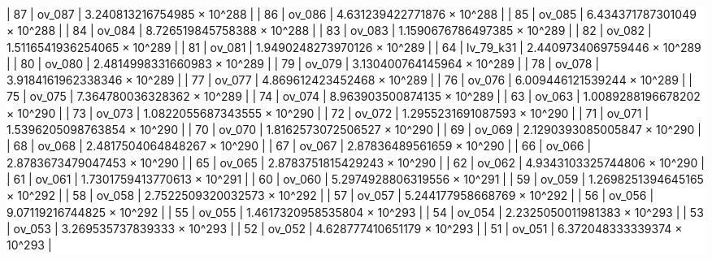 | 87 | ov_087 | 3.240813216754985 × 10^288 |
| 86 | ov_086 | 4.631239422771876 × 10^288 |
| 85 | ov_085 | 6.434371787301049 × 10^288 |
| 84 | ov_084 | 8.726519845758388 × 10^288 |
| 83 | ov_083 | 1.1590676786497385 × 10^289 |
| 82 | ov_082 | 1.5116541936254065 × 10^289 |
| 81 | ov_081 | 1.9490248273970126 × 10^289 |
| 64 | lv_79_k31 | 2.4409734069759446 × 10^289 |
| 80 | ov_080 | 2.4814998331660983 × 10^289 |
| 79 | ov_079 | 3.130400764145964 × 10^289 |
| 78 | ov_078 | 3.9184161962338346 × 10^289 |
| 77 | ov_077 | 4.869612423452468 × 10^289 |
| 76 | ov_076 | 6.009446121539244 × 10^289 |
| 75 | ov_075 | 7.364780036328362 × 10^289 |
| 74 | ov_074 | 8.963903500874135 × 10^289 |
| 63 | ov_063 | 1.0089288196678202 × 10^290 |
| 73 | ov_073 | 1.0822055687343555 × 10^290 |
| 72 | ov_072 | 1.2955231691087593 × 10^290 |
| 71 | ov_071 | 1.5396205098763854 × 10^290 |
| 70 | ov_070 | 1.8162573072506527 × 10^290 |
| 69 | ov_069 | 2.1290393085005847 × 10^290 |
| 68 | ov_068 | 2.4817504064848267 × 10^290 |
| 67 | ov_067 | 2.87836489561659 × 10^290 |
| 66 | ov_066 | 2.8783673479047453 × 10^290 |
| 65 | ov_065 | 2.8783751815429243 × 10^290 |
| 62 | ov_062 | 4.9343103325744806 × 10^290 |
| 61 | ov_061 | 1.7301759413770613 × 10^291 |
| 60 | ov_060 | 5.2974928806319556 × 10^291 |
| 59 | ov_059 | 1.2698251394645165 × 10^292 |
| 58 | ov_058 | 2.7522509320032573 × 10^292 |
| 57 | ov_057 | 5.244177958668769 × 10^292 |
| 56 | ov_056 | 9.07119216744825 × 10^292 |
| 55 | ov_055 | 1.4617320958535804 × 10^293 |
| 54 | ov_054 | 2.2325050011981383 × 10^293 |
| 53 | ov_053 | 3.269535737839333 × 10^293 |
| 52 | ov_052 | 4.628777410651179 × 10^293 |
| 51 | ov_051 | 6.372048333339374 × 10^293 |